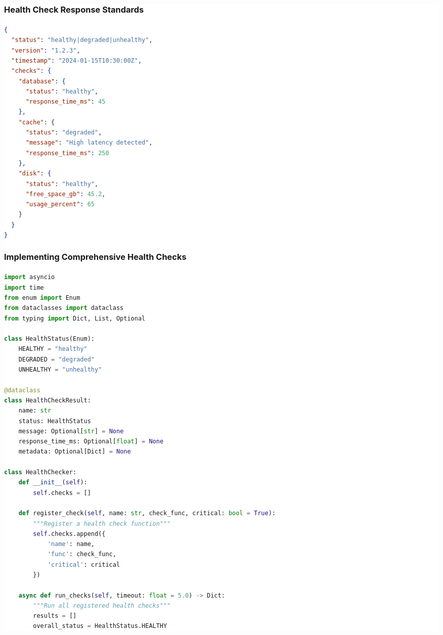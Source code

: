 ### Health Check Response Standards

```json
{
  "status": "healthy|degraded|unhealthy",
  "version": "1.2.3",
  "timestamp": "2024-01-15T10:30:00Z",
  "checks": {
    "database": {
      "status": "healthy",
      "response_time_ms": 45
    },
    "cache": {
      "status": "degraded",
      "message": "High latency detected",
      "response_time_ms": 250
    },
    "disk": {
      "status": "healthy",
      "free_space_gb": 45.2,
      "usage_percent": 65
    }
  }
}
```

### Implementing Comprehensive Health Checks

```python
import asyncio
import time
from enum import Enum
from dataclasses import dataclass
from typing import Dict, List, Optional

class HealthStatus(Enum):
    HEALTHY = "healthy"
    DEGRADED = "degraded"
    UNHEALTHY = "unhealthy"

@dataclass
class HealthCheckResult:
    name: str
    status: HealthStatus
    message: Optional[str] = None
    response_time_ms: Optional[float] = None
    metadata: Optional[Dict] = None

class HealthChecker:
    def __init__(self):
        self.checks = []
        
    def register_check(self, name: str, check_func, critical: bool = True):
        """Register a health check function"""
        self.checks.append({
            'name': name,
            'func': check_func,
            'critical': critical
        })
    
    async def run_checks(self, timeout: float = 5.0) -> Dict:
        """Run all registered health checks"""
        results = []
        overall_status = HealthStatus.HEALTHY
```